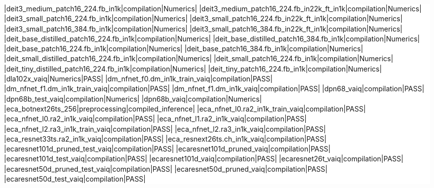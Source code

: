 |deit3_medium_patch16_224.fb_in1k|compilation|Numerics|
|deit3_medium_patch16_224.fb_in22k_ft_in1k|compilation|Numerics|
|deit3_small_patch16_224.fb_in1k|compilation|Numerics|
|deit3_small_patch16_224.fb_in22k_ft_in1k|compilation|Numerics|
|deit3_small_patch16_384.fb_in1k|compilation|Numerics|
|deit3_small_patch16_384.fb_in22k_ft_in1k|compilation|Numerics|
|deit_base_distilled_patch16_224.fb_in1k|compilation|Numerics|
|deit_base_distilled_patch16_384.fb_in1k|compilation|Numerics|
|deit_base_patch16_224.fb_in1k|compilation|Numerics|
|deit_base_patch16_384.fb_in1k|compilation|Numerics|
|deit_small_distilled_patch16_224.fb_in1k|compilation|Numerics|
|deit_small_patch16_224.fb_in1k|compilation|Numerics|
|deit_tiny_distilled_patch16_224.fb_in1k|compilation|Numerics|
|deit_tiny_patch16_224.fb_in1k|compilation|Numerics|
|dla102x_vaiq|Numerics|PASS|
|dm_nfnet_f0.dm_in1k_train_vaiq|compilation|PASS|
|dm_nfnet_f1.dm_in1k_train_vaiq|compilation|PASS|
|dm_nfnet_f1.dm_in1k_vaiq|compilation|PASS|
|dpn68_vaiq|compilation|PASS|
|dpn68b_test_vaiq|compilation|Numerics|
|dpn68b_vaiq|compilation|Numerics|
|eca_botnext26ts_256|preprocessing|compiled_inference|
|eca_nfnet_l0.ra2_in1k_train_vaiq|compilation|PASS|
|eca_nfnet_l0.ra2_in1k_vaiq|compilation|PASS|
|eca_nfnet_l1.ra2_in1k_vaiq|compilation|PASS|
|eca_nfnet_l2.ra3_in1k_train_vaiq|compilation|PASS|
|eca_nfnet_l2.ra3_in1k_vaiq|compilation|PASS|
|eca_resnet33ts.ra2_in1k_vaiq|compilation|PASS|
|eca_resnext26ts.ch_in1k_vaiq|compilation|PASS|
|ecaresnet101d_pruned_test_vaiq|compilation|PASS|
|ecaresnet101d_pruned_vaiq|compilation|PASS|
|ecaresnet101d_test_vaiq|compilation|PASS|
|ecaresnet101d_vaiq|compilation|PASS|
|ecaresnet26t_vaiq|compilation|PASS|
|ecaresnet50d_pruned_test_vaiq|compilation|PASS|
|ecaresnet50d_pruned_vaiq|compilation|PASS|
|ecaresnet50d_test_vaiq|compilation|PASS|